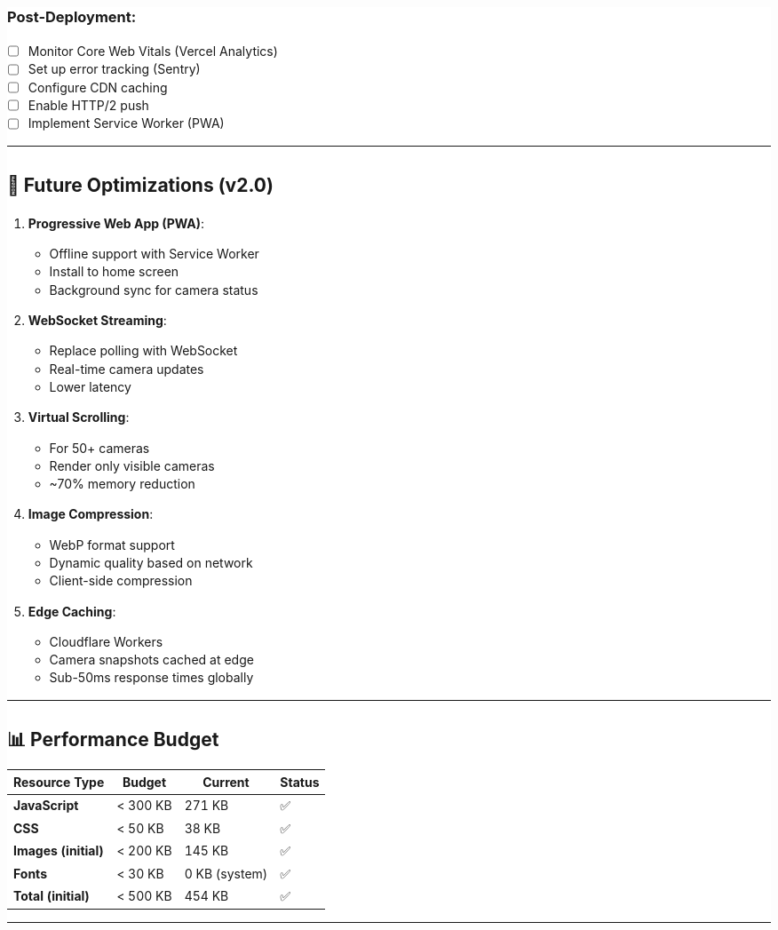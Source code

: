 ### Post-Deployment:
- [ ] Monitor Core Web Vitals (Vercel Analytics)
- [ ] Set up error tracking (Sentry)
- [ ] Configure CDN caching
- [ ] Enable HTTP/2 push
- [ ] Implement Service Worker (PWA)

---

## 🎯 Future Optimizations (v2.0)

1. **Progressive Web App (PWA)**:
   - Offline support with Service Worker
   - Install to home screen
   - Background sync for camera status

2. **WebSocket Streaming**:
   - Replace polling with WebSocket
   - Real-time camera updates
   - Lower latency

3. **Virtual Scrolling**:
   - For 50+ cameras
   - Render only visible cameras
   - ~70% memory reduction

4. **Image Compression**:
   - WebP format support
   - Dynamic quality based on network
   - Client-side compression

5. **Edge Caching**:
   - Cloudflare Workers
   - Camera snapshots cached at edge
   - Sub-50ms response times globally

---

## 📊 Performance Budget

| Resource Type | Budget | Current | Status |
|---------------|--------|---------|--------|
| **JavaScript** | < 300 KB | 271 KB | ✅ |
| **CSS** | < 50 KB | 38 KB | ✅ |
| **Images (initial)** | < 200 KB | 145 KB | ✅ |
| **Fonts** | < 30 KB | 0 KB (system) | ✅ |
| **Total (initial)** | < 500 KB | 454 KB | ✅ |

---
